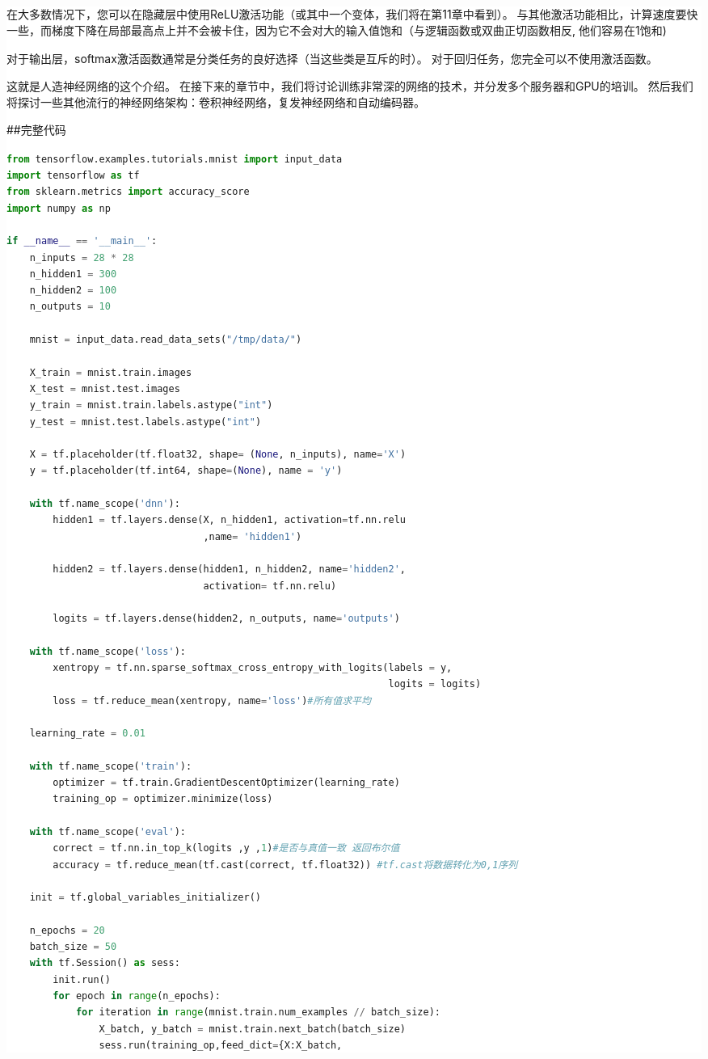 在大多数情况下，您可以在隐藏层中使用ReLU激活功能（或其中一个变体，我们将在第11章中看到）。 与其他激活功能相比，计算速度要快一些，而梯度下降在局部最高点上并不会被卡住，因为它不会对大的输入值饱和（与逻辑函数或双曲正切函数相反, 他们容易在1饱和)

对于输出层，softmax激活函数通常是分类任务的良好选择（当这些类是互斥的时）。 对于回归任务，您完全可以不使用激活函数。

这就是人造神经网络的这个介绍。 在接下来的章节中，我们将讨论训练非常深的网络的技术，并分发多个服务器和GPU的培训。 然后我们将探讨一些其他流行的神经网络架构：卷积神经网络，复发神经网络和自动编码器。

##完整代码

```python
from tensorflow.examples.tutorials.mnist import input_data
import tensorflow as tf
from sklearn.metrics import accuracy_score
import numpy as np

if __name__ == '__main__':
    n_inputs = 28 * 28
    n_hidden1 = 300
    n_hidden2 = 100
    n_outputs = 10

    mnist = input_data.read_data_sets("/tmp/data/")

    X_train = mnist.train.images
    X_test = mnist.test.images
    y_train = mnist.train.labels.astype("int")
    y_test = mnist.test.labels.astype("int")

    X = tf.placeholder(tf.float32, shape= (None, n_inputs), name='X')
    y = tf.placeholder(tf.int64, shape=(None), name = 'y')

    with tf.name_scope('dnn'):
        hidden1 = tf.layers.dense(X, n_hidden1, activation=tf.nn.relu
                                  ,name= 'hidden1')

        hidden2 = tf.layers.dense(hidden1, n_hidden2, name='hidden2',
                                  activation= tf.nn.relu)

        logits = tf.layers.dense(hidden2, n_outputs, name='outputs')

    with tf.name_scope('loss'):
        xentropy = tf.nn.sparse_softmax_cross_entropy_with_logits(labels = y,
                                                                  logits = logits)
        loss = tf.reduce_mean(xentropy, name='loss')#所有值求平均

    learning_rate = 0.01

    with tf.name_scope('train'):
        optimizer = tf.train.GradientDescentOptimizer(learning_rate)
        training_op = optimizer.minimize(loss)

    with tf.name_scope('eval'):
        correct = tf.nn.in_top_k(logits ,y ,1)#是否与真值一致 返回布尔值
        accuracy = tf.reduce_mean(tf.cast(correct, tf.float32)) #tf.cast将数据转化为0,1序列

    init = tf.global_variables_initializer()

    n_epochs = 20
    batch_size = 50
    with tf.Session() as sess:
        init.run()
        for epoch in range(n_epochs):
            for iteration in range(mnist.train.num_examples // batch_size):
                X_batch, y_batch = mnist.train.next_batch(batch_size)
                sess.run(training_op,feed_dict={X:X_batch,
```